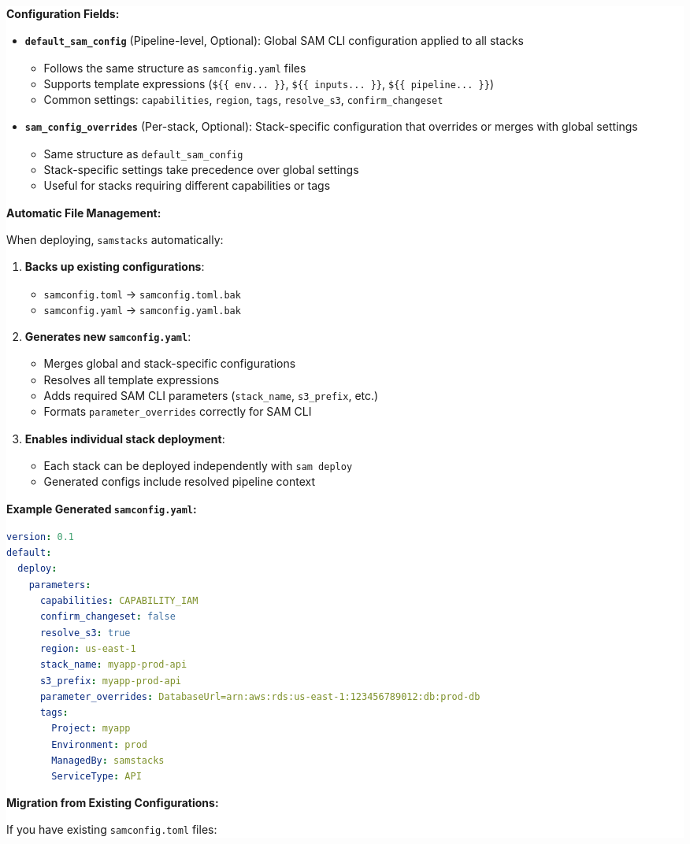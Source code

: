 **Configuration Fields:**

- **`default_sam_config`** (Pipeline-level, Optional): Global SAM CLI configuration applied to all stacks
  - Follows the same structure as `samconfig.yaml` files
  - Supports template expressions (`${{ env... }}`, `${{ inputs... }}`, `${{ pipeline... }}`)
  - Common settings: `capabilities`, `region`, `tags`, `resolve_s3`, `confirm_changeset`

- **`sam_config_overrides`** (Per-stack, Optional): Stack-specific configuration that overrides or merges with global settings
  - Same structure as `default_sam_config`
  - Stack-specific settings take precedence over global settings
  - Useful for stacks requiring different capabilities or tags

**Automatic File Management:**

When deploying, `samstacks` automatically:

1. **Backs up existing configurations**: 
   - `samconfig.toml` → `samconfig.toml.bak`
   - `samconfig.yaml` → `samconfig.yaml.bak`

2. **Generates new `samconfig.yaml`**: 
   - Merges global and stack-specific configurations
   - Resolves all template expressions
   - Adds required SAM CLI parameters (`stack_name`, `s3_prefix`, etc.)
   - Formats `parameter_overrides` correctly for SAM CLI

3. **Enables individual stack deployment**: 
   - Each stack can be deployed independently with `sam deploy`
   - Generated configs include resolved pipeline context

**Example Generated `samconfig.yaml`:**

```yaml
version: 0.1
default:
  deploy:
    parameters:
      capabilities: CAPABILITY_IAM
      confirm_changeset: false
      resolve_s3: true
      region: us-east-1
      stack_name: myapp-prod-api
      s3_prefix: myapp-prod-api
      parameter_overrides: DatabaseUrl=arn:aws:rds:us-east-1:123456789012:db:prod-db
      tags:
        Project: myapp
        Environment: prod
        ManagedBy: samstacks
        ServiceType: API
```

**Migration from Existing Configurations:**

If you have existing `samconfig.toml` files:
